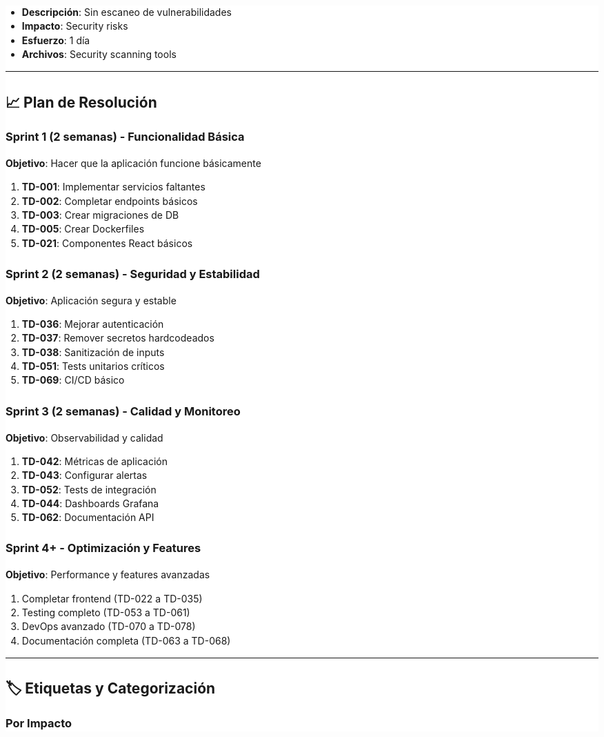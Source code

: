 - **Descripción**: Sin escaneo de vulnerabilidades
- **Impacto**: Security risks
- **Esfuerzo**: 1 día
- **Archivos**: Security scanning tools

---

## 📈 Plan de Resolución

### Sprint 1 (2 semanas) - Funcionalidad Básica

**Objetivo**: Hacer que la aplicación funcione básicamente

1. **TD-001**: Implementar servicios faltantes
2. **TD-002**: Completar endpoints básicos
3. **TD-003**: Crear migraciones de DB
4. **TD-005**: Crear Dockerfiles
5. **TD-021**: Componentes React básicos

### Sprint 2 (2 semanas) - Seguridad y Estabilidad

**Objetivo**: Aplicación segura y estable

1. **TD-036**: Mejorar autenticación
2. **TD-037**: Remover secretos hardcodeados
3. **TD-038**: Sanitización de inputs
4. **TD-051**: Tests unitarios críticos
5. **TD-069**: CI/CD básico

### Sprint 3 (2 semanas) - Calidad y Monitoreo

**Objetivo**: Observabilidad y calidad

1. **TD-042**: Métricas de aplicación
2. **TD-043**: Configurar alertas
3. **TD-052**: Tests de integración
4. **TD-044**: Dashboards Grafana
5. **TD-062**: Documentación API

### Sprint 4+ - Optimización y Features

**Objetivo**: Performance y features avanzadas

1. Completar frontend (TD-022 a TD-035)
2. Testing completo (TD-053 a TD-061)
3. DevOps avanzado (TD-070 a TD-078)
4. Documentación completa (TD-063 a TD-068)

---

## 🏷️ Etiquetas y Categorización

### Por Impacto
